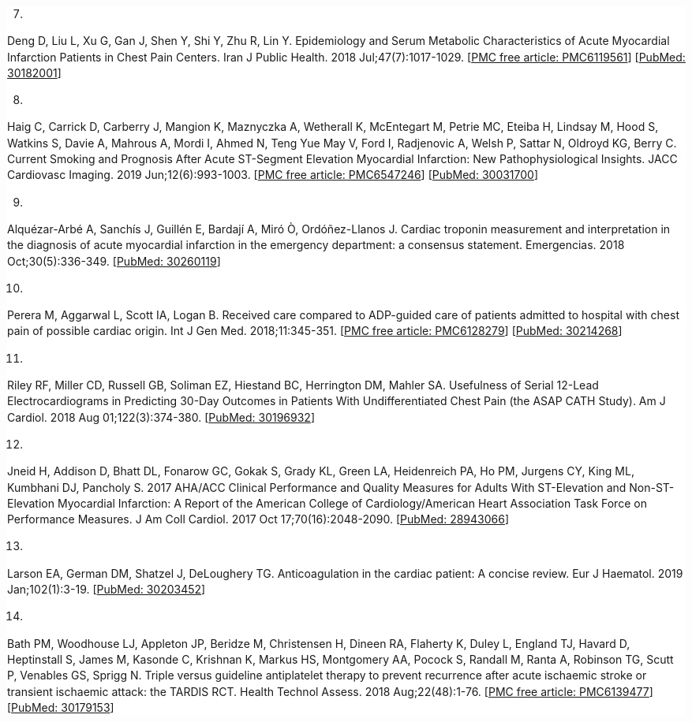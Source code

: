 7.

Deng D, Liu L, Xu G, Gan J, Shen Y, Shi Y, Zhu R, Lin Y. Epidemiology and Serum Metabolic Characteristics of Acute Myocardial Infarction Patients in Chest Pain Centers. Iran J Public Health. 2018 Jul;47(7):1017-1029. \[[PMC free article: PMC6119561](/pmc/articles/PMC6119561/)\] \[[PubMed: 30182001](https://pubmed.ncbi.nlm.nih.gov/30182001)\]

8.

Haig C, Carrick D, Carberry J, Mangion K, Maznyczka A, Wetherall K, McEntegart M, Petrie MC, Eteiba H, Lindsay M, Hood S, Watkins S, Davie A, Mahrous A, Mordi I, Ahmed N, Teng Yue May V, Ford I, Radjenovic A, Welsh P, Sattar N, Oldroyd KG, Berry C. Current Smoking and Prognosis After Acute ST-Segment Elevation Myocardial Infarction: New Pathophysiological Insights. JACC Cardiovasc Imaging. 2019 Jun;12(6):993-1003. \[[PMC free article: PMC6547246](/pmc/articles/PMC6547246/)\] \[[PubMed: 30031700](https://pubmed.ncbi.nlm.nih.gov/30031700)\]

9.

Alquézar-Arbé A, Sanchís J, Guillén E, Bardají A, Miró Ò, Ordóñez-Llanos J. Cardiac troponin measurement and interpretation in the diagnosis of acute myocardial infarction in the emergency department: a consensus statement. Emergencias. 2018 Oct;30(5):336-349. \[[PubMed: 30260119](https://pubmed.ncbi.nlm.nih.gov/30260119)\]

10.

Perera M, Aggarwal L, Scott IA, Logan B. Received care compared to ADP-guided care of patients admitted to hospital with chest pain of possible cardiac origin. Int J Gen Med. 2018;11:345-351. \[[PMC free article: PMC6128279](/pmc/articles/PMC6128279/)\] \[[PubMed: 30214268](https://pubmed.ncbi.nlm.nih.gov/30214268)\]

11.

Riley RF, Miller CD, Russell GB, Soliman EZ, Hiestand BC, Herrington DM, Mahler SA. Usefulness of Serial 12-Lead Electrocardiograms in Predicting 30-Day Outcomes in Patients With Undifferentiated Chest Pain (the ASAP CATH Study). Am J Cardiol. 2018 Aug 01;122(3):374-380. \[[PubMed: 30196932](https://pubmed.ncbi.nlm.nih.gov/30196932)\]

12.

Jneid H, Addison D, Bhatt DL, Fonarow GC, Gokak S, Grady KL, Green LA, Heidenreich PA, Ho PM, Jurgens CY, King ML, Kumbhani DJ, Pancholy S. 2017 AHA/ACC Clinical Performance and Quality Measures for Adults With ST-Elevation and Non-ST-Elevation Myocardial Infarction: A Report of the American College of Cardiology/American Heart Association Task Force on Performance Measures. J Am Coll Cardiol. 2017 Oct 17;70(16):2048-2090. \[[PubMed: 28943066](https://pubmed.ncbi.nlm.nih.gov/28943066)\]

13.

Larson EA, German DM, Shatzel J, DeLoughery TG. Anticoagulation in the cardiac patient: A concise review. Eur J Haematol. 2019 Jan;102(1):3-19. \[[PubMed: 30203452](https://pubmed.ncbi.nlm.nih.gov/30203452)\]

14.

Bath PM, Woodhouse LJ, Appleton JP, Beridze M, Christensen H, Dineen RA, Flaherty K, Duley L, England TJ, Havard D, Heptinstall S, James M, Kasonde C, Krishnan K, Markus HS, Montgomery AA, Pocock S, Randall M, Ranta A, Robinson TG, Scutt P, Venables GS, Sprigg N. Triple versus guideline antiplatelet therapy to prevent recurrence after acute ischaemic stroke or transient ischaemic attack: the TARDIS RCT. Health Technol Assess. 2018 Aug;22(48):1-76. \[[PMC free article: PMC6139477](/pmc/articles/PMC6139477/)\] \[[PubMed: 30179153](https://pubmed.ncbi.nlm.nih.gov/30179153)\]

